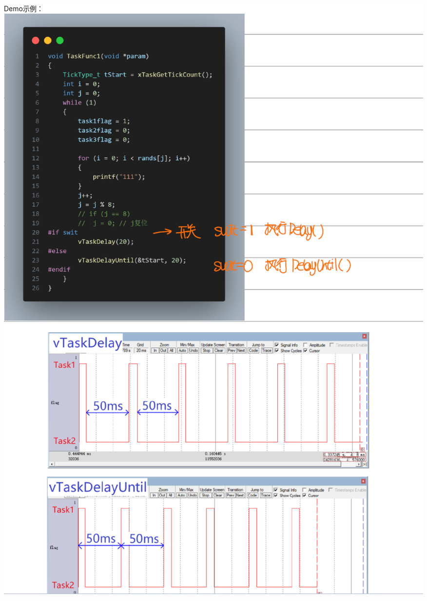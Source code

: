 Demo示例：
![alt](./images/Snipaste_2025-02-24_16-39-59.png)

![alt](./images/Snipaste_2025-02-24_16-42-22.png)

